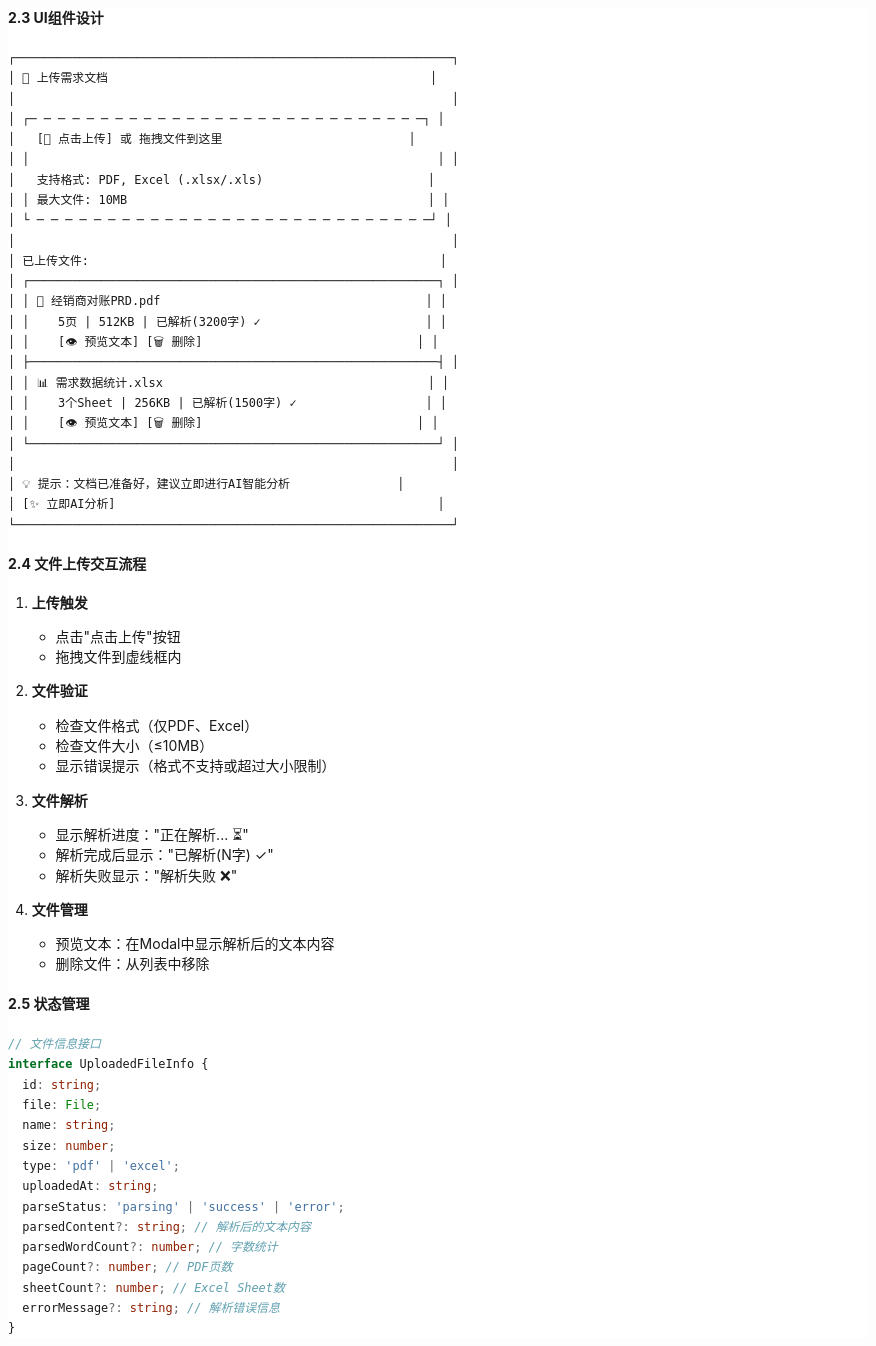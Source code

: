 #### 2.3 UI组件设计

```
┌─────────────────────────────────────────────────────────────┐
│ 📎 上传需求文档                                             │
│                                                             │
│ ┌─ ─ ─ ─ ─ ─ ─ ─ ─ ─ ─ ─ ─ ─ ─ ─ ─ ─ ─ ─ ─ ─ ─ ─ ─ ─ ─ ─┐ │
│   [📄 点击上传] 或 拖拽文件到这里                          │
│ │                                                         │ │
│   支持格式: PDF, Excel (.xlsx/.xls)                       │
│ │ 最大文件: 10MB                                          │ │
│ └ ─ ─ ─ ─ ─ ─ ─ ─ ─ ─ ─ ─ ─ ─ ─ ─ ─ ─ ─ ─ ─ ─ ─ ─ ─ ─ ─ ─┘ │
│                                                             │
│ 已上传文件:                                                 │
│ ┌─────────────────────────────────────────────────────────┐ │
│ │ 📄 经销商对账PRD.pdf                                     │ │
│ │    5页 | 512KB | 已解析(3200字) ✓                       │ │
│ │    [👁️ 预览文本] [🗑️ 删除]                              │ │
│ ├─────────────────────────────────────────────────────────┤ │
│ │ 📊 需求数据统计.xlsx                                     │ │
│ │    3个Sheet | 256KB | 已解析(1500字) ✓                  │ │
│ │    [👁️ 预览文本] [🗑️ 删除]                              │ │
│ └─────────────────────────────────────────────────────────┘ │
│                                                             │
│ 💡 提示：文档已准备好，建议立即进行AI智能分析               │
│ [✨ 立即AI分析]                                             │
└─────────────────────────────────────────────────────────────┘
```

#### 2.4 文件上传交互流程

1. **上传触发**
   - 点击"点击上传"按钮
   - 拖拽文件到虚线框内

2. **文件验证**
   - 检查文件格式（仅PDF、Excel）
   - 检查文件大小（≤10MB）
   - 显示错误提示（格式不支持或超过大小限制）

3. **文件解析**
   - 显示解析进度："正在解析... ⏳"
   - 解析完成后显示："已解析(N字) ✓"
   - 解析失败显示："解析失败 ❌"

4. **文件管理**
   - 预览文本：在Modal中显示解析后的文本内容
   - 删除文件：从列表中移除

#### 2.5 状态管理

```typescript
// 文件信息接口
interface UploadedFileInfo {
  id: string;
  file: File;
  name: string;
  size: number;
  type: 'pdf' | 'excel';
  uploadedAt: string;
  parseStatus: 'parsing' | 'success' | 'error';
  parsedContent?: string; // 解析后的文本内容
  parsedWordCount?: number; // 字数统计
  pageCount?: number; // PDF页数
  sheetCount?: number; // Excel Sheet数
  errorMessage?: string; // 解析错误信息
}
```